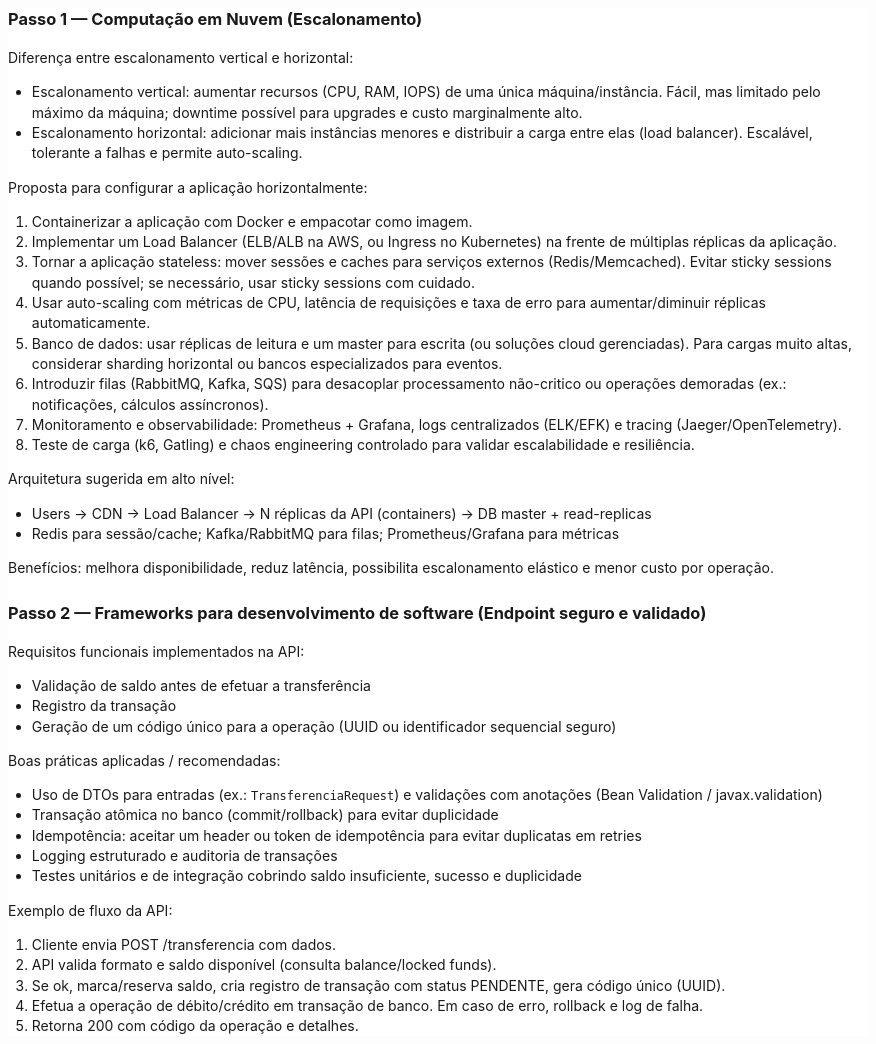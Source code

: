 ### Passo 1 — Computação em Nuvem (Escalonamento)

Diferença entre escalonamento vertical e horizontal:

- Escalonamento vertical: aumentar recursos (CPU, RAM, IOPS) de uma única máquina/instância. Fácil, mas limitado pelo máximo da máquina; downtime possível para upgrades e custo marginalmente alto.
- Escalonamento horizontal: adicionar mais instâncias menores e distribuir a carga entre elas (load balancer). Escalável, tolerante a falhas e permite auto-scaling.

Proposta para configurar a aplicação horizontalmente:

1. Containerizar a aplicação com Docker e empacotar como imagem.
2. Implementar um Load Balancer (ELB/ALB na AWS, ou Ingress no Kubernetes) na frente de múltiplas réplicas da aplicação.
3. Tornar a aplicação stateless: mover sessões e caches para serviços externos (Redis/Memcached). Evitar sticky sessions quando possível; se necessário, usar sticky sessions com cuidado.
4. Usar auto-scaling com métricas de CPU, latência de requisições e taxa de erro para aumentar/diminuir réplicas automaticamente.
5. Banco de dados: usar réplicas de leitura e um master para escrita (ou soluções cloud gerenciadas). Para cargas muito altas, considerar sharding horizontal ou bancos especializados para eventos.
6. Introduzir filas (RabbitMQ, Kafka, SQS) para desacoplar processamento não-critico ou operações demoradas (ex.: notificações, cálculos assíncronos).
7. Monitoramento e observabilidade: Prometheus + Grafana, logs centralizados (ELK/EFK) e tracing (Jaeger/OpenTelemetry).
8. Teste de carga (k6, Gatling) e chaos engineering controlado para validar escalabilidade e resiliência.

Arquitetura sugerida em alto nível:

- Users -> CDN -> Load Balancer -> N réplicas da API (containers) -> DB master + read-replicas
- Redis para sessão/cache; Kafka/RabbitMQ para filas; Prometheus/Grafana para métricas

Benefícios: melhora disponibilidade, reduz latência, possibilita escalonamento elástico e menor custo por operação.

### Passo 2 — Frameworks para desenvolvimento de software (Endpoint seguro e validado)

Requisitos funcionais implementados na API:

- Validação de saldo antes de efetuar a transferência
- Registro da transação
- Geração de um código único para a operação (UUID ou identificador sequencial seguro)

Boas práticas aplicadas / recomendadas:

- Uso de DTOs para entradas (ex.: `TransferenciaRequest`) e validações com anotações (Bean Validation / javax.validation)
- Transação atômica no banco (commit/rollback) para evitar duplicidade
- Idempotência: aceitar um header ou token de idempotência para evitar duplicatas em retries
- Logging estruturado e auditoria de transações
- Testes unitários e de integração cobrindo saldo insuficiente, sucesso e duplicidade

Exemplo de fluxo da API:

1. Cliente envia POST /transferencia com dados.
2. API valida formato e saldo disponível (consulta balance/locked funds).
3. Se ok, marca/reserva saldo, cria registro de transação com status PENDENTE, gera código único (UUID).
4. Efetua a operação de débito/crédito em transação de banco. Em caso de erro, rollback e log de falha.
5. Retorna 200 com código da operação e detalhes.
